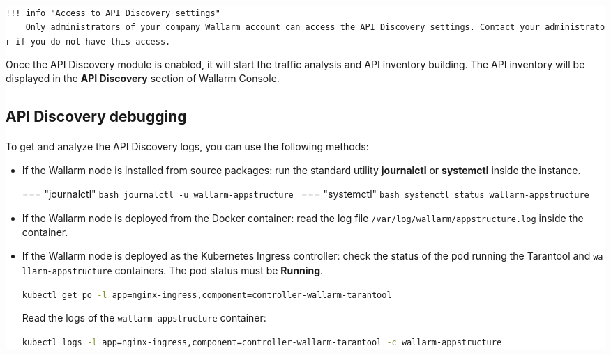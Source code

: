     !!! info "Access to API Discovery settings"
        Only administrators of your company Wallarm account can access the API Discovery settings. Contact your administrator if you do not have this access.

Once the API Discovery module is enabled, it will start the traffic analysis and API inventory building. The API inventory will be displayed in the **API Discovery** section of Wallarm Console.

## API Discovery debugging

To get and analyze the API Discovery logs, you can use the following methods:

* If the Wallarm node is installed from source packages: run the standard utility **journalctl** or **systemctl** inside the instance.

    === "journalctl"
        ```bash
        journalctl -u wallarm-appstructure
        ```
    === "systemctl"
        ```bash
        systemctl status wallarm-appstructure
        ```
* If the Wallarm node is deployed from the Docker container: read the log file `/var/log/wallarm/appstructure.log` inside the container.
* If the Wallarm node is deployed as the Kubernetes Ingress controller: check the status of the pod running the Tarantool and `wallarm-appstructure` containers. The pod status must be **Running**.

    ```bash
    kubectl get po -l app=nginx-ingress,component=controller-wallarm-tarantool
    ```

    Read the logs of the `wallarm-appstructure` container:

    ```bash
    kubectl logs -l app=nginx-ingress,component=controller-wallarm-tarantool -c wallarm-appstructure
    ```
